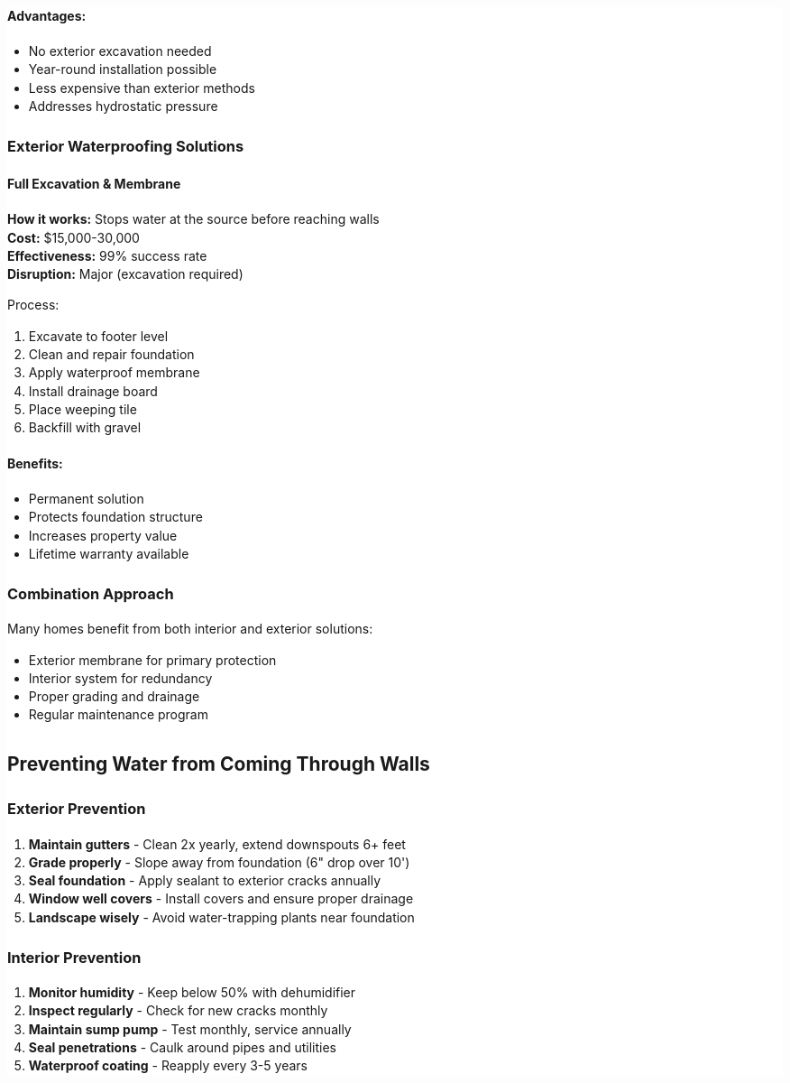 #### Advantages:
- No exterior excavation needed
- Year-round installation possible
- Less expensive than exterior methods
- Addresses hydrostatic pressure

### Exterior Waterproofing Solutions

#### Full Excavation & Membrane
**How it works:** Stops water at the source before reaching walls  
**Cost:** $15,000-30,000  
**Effectiveness:** 99% success rate  
**Disruption:** Major (excavation required)

Process:
1. Excavate to footer level
2. Clean and repair foundation
3. Apply waterproof membrane
4. Install drainage board
5. Place weeping tile
6. Backfill with gravel

#### Benefits:
- Permanent solution
- Protects foundation structure
- Increases property value
- Lifetime warranty available

### Combination Approach

Many homes benefit from both interior and exterior solutions:
- Exterior membrane for primary protection
- Interior system for redundancy
- Proper grading and drainage
- Regular maintenance program

## Preventing Water from Coming Through Walls

### Exterior Prevention
1. **Maintain gutters** - Clean 2x yearly, extend downspouts 6+ feet
2. **Grade properly** - Slope away from foundation (6" drop over 10')
3. **Seal foundation** - Apply sealant to exterior cracks annually
4. **Window well covers** - Install covers and ensure proper drainage
5. **Landscape wisely** - Avoid water-trapping plants near foundation

### Interior Prevention
1. **Monitor humidity** - Keep below 50% with dehumidifier
2. **Inspect regularly** - Check for new cracks monthly
3. **Maintain sump pump** - Test monthly, service annually
4. **Seal penetrations** - Caulk around pipes and utilities
5. **Waterproof coating** - Reapply every 3-5 years
